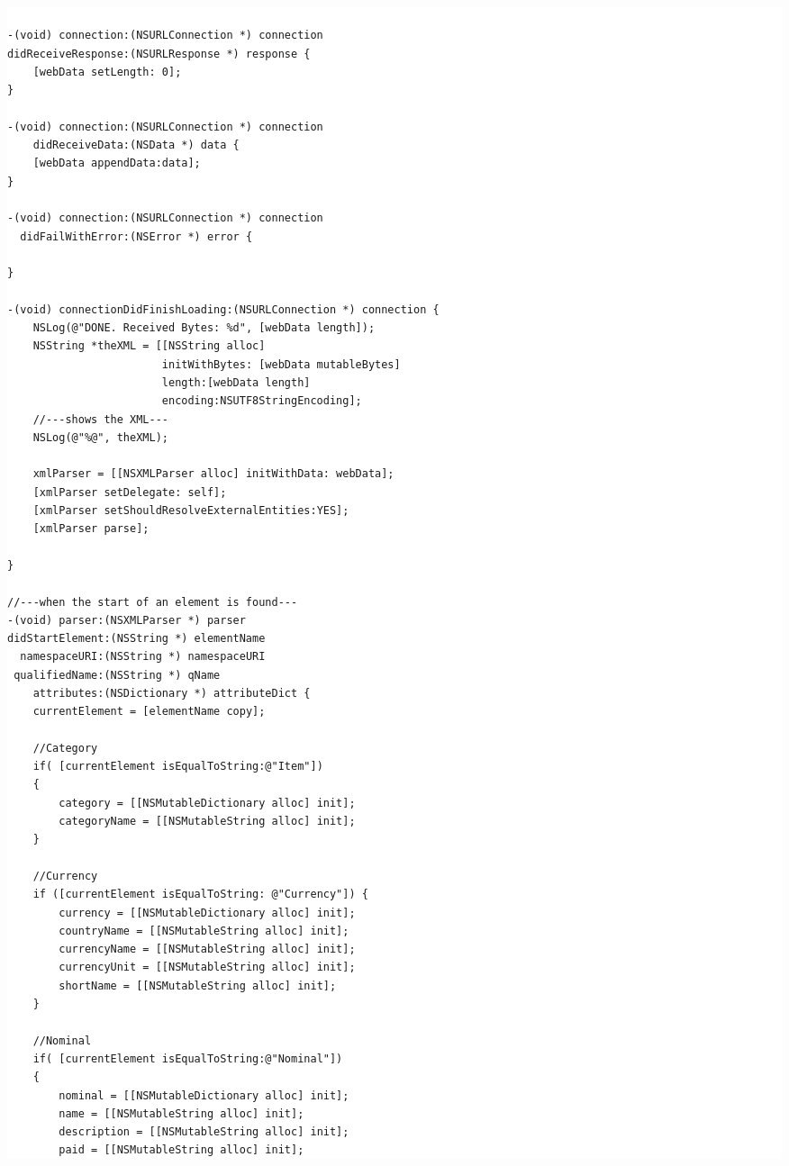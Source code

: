 ```

-(void) connection:(NSURLConnection *) connection
didReceiveResponse:(NSURLResponse *) response {
    [webData setLength: 0];
}

-(void) connection:(NSURLConnection *) connection
    didReceiveData:(NSData *) data {
    [webData appendData:data];
}

-(void) connection:(NSURLConnection *) connection
  didFailWithError:(NSError *) error {

}

-(void) connectionDidFinishLoading:(NSURLConnection *) connection {
    NSLog(@"DONE. Received Bytes: %d", [webData length]);
    NSString *theXML = [[NSString alloc]
                        initWithBytes: [webData mutableBytes]
                        length:[webData length]
                        encoding:NSUTF8StringEncoding];
    //---shows the XML---
    NSLog(@"%@", theXML);

    xmlParser = [[NSXMLParser alloc] initWithData: webData];
    [xmlParser setDelegate: self];
    [xmlParser setShouldResolveExternalEntities:YES];
    [xmlParser parse];

}

//---when the start of an element is found---
-(void) parser:(NSXMLParser *) parser
didStartElement:(NSString *) elementName
  namespaceURI:(NSString *) namespaceURI
 qualifiedName:(NSString *) qName
    attributes:(NSDictionary *) attributeDict {
    currentElement = [elementName copy];

    //Category
    if( [currentElement isEqualToString:@"Item"])
    {
        category = [[NSMutableDictionary alloc] init];
        categoryName = [[NSMutableString alloc] init];
    }

    //Currency
    if ([currentElement isEqualToString: @"Currency"]) {
        currency = [[NSMutableDictionary alloc] init];
        countryName = [[NSMutableString alloc] init];
        currencyName = [[NSMutableString alloc] init];
        currencyUnit = [[NSMutableString alloc] init];
        shortName = [[NSMutableString alloc] init];
    }

    //Nominal
    if( [currentElement isEqualToString:@"Nominal"])
    {
        nominal = [[NSMutableDictionary alloc] init];
        name = [[NSMutableString alloc] init];
        description = [[NSMutableString alloc] init];
        paid = [[NSMutableString alloc] init];
```